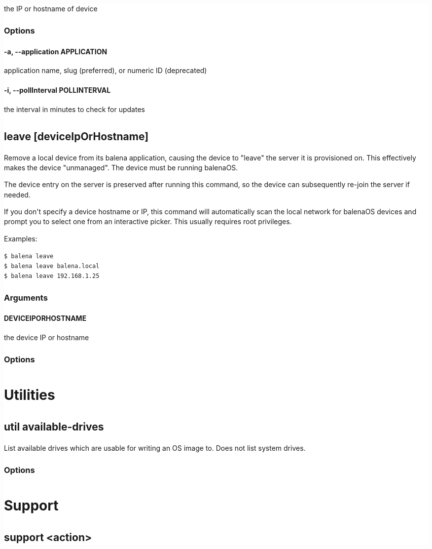 the IP or hostname of device

### Options

#### -a, --application APPLICATION

application name, slug (preferred), or numeric ID (deprecated)

#### -i, --pollInterval POLLINTERVAL

the interval in minutes to check for updates

## leave [deviceIpOrHostname]

Remove a local device from its balena application, causing the device to
"leave" the server it is provisioned on. This effectively makes the device
"unmanaged". The device must be running balenaOS.

The device entry on the server is preserved after running this command,
so the device can subsequently re-join the server if needed.

If you don't specify a device hostname or IP, this command will automatically
scan the local network for balenaOS devices and prompt you to select one
from an interactive picker. This usually requires root privileges.

Examples:

	$ balena leave
	$ balena leave balena.local
	$ balena leave 192.168.1.25

### Arguments

#### DEVICEIPORHOSTNAME

the device IP or hostname

### Options

# Utilities

## util available-drives

List available drives which are usable for writing an OS image to.
Does not list system drives.

### Options

# Support

## support &#60;action&#62;
